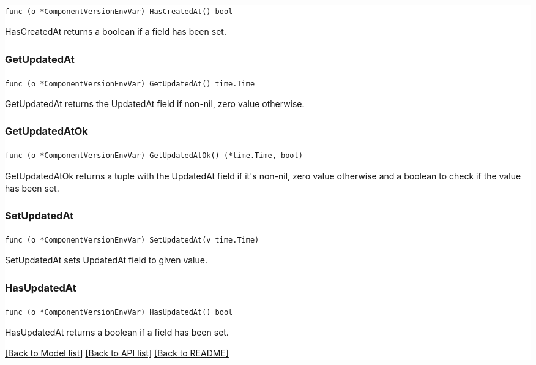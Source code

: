`func (o *ComponentVersionEnvVar) HasCreatedAt() bool`

HasCreatedAt returns a boolean if a field has been set.

### GetUpdatedAt

`func (o *ComponentVersionEnvVar) GetUpdatedAt() time.Time`

GetUpdatedAt returns the UpdatedAt field if non-nil, zero value otherwise.

### GetUpdatedAtOk

`func (o *ComponentVersionEnvVar) GetUpdatedAtOk() (*time.Time, bool)`

GetUpdatedAtOk returns a tuple with the UpdatedAt field if it's non-nil, zero value otherwise
and a boolean to check if the value has been set.

### SetUpdatedAt

`func (o *ComponentVersionEnvVar) SetUpdatedAt(v time.Time)`

SetUpdatedAt sets UpdatedAt field to given value.

### HasUpdatedAt

`func (o *ComponentVersionEnvVar) HasUpdatedAt() bool`

HasUpdatedAt returns a boolean if a field has been set.


[[Back to Model list]](../README.md#documentation-for-models) [[Back to API list]](../README.md#documentation-for-api-endpoints) [[Back to README]](../README.md)



